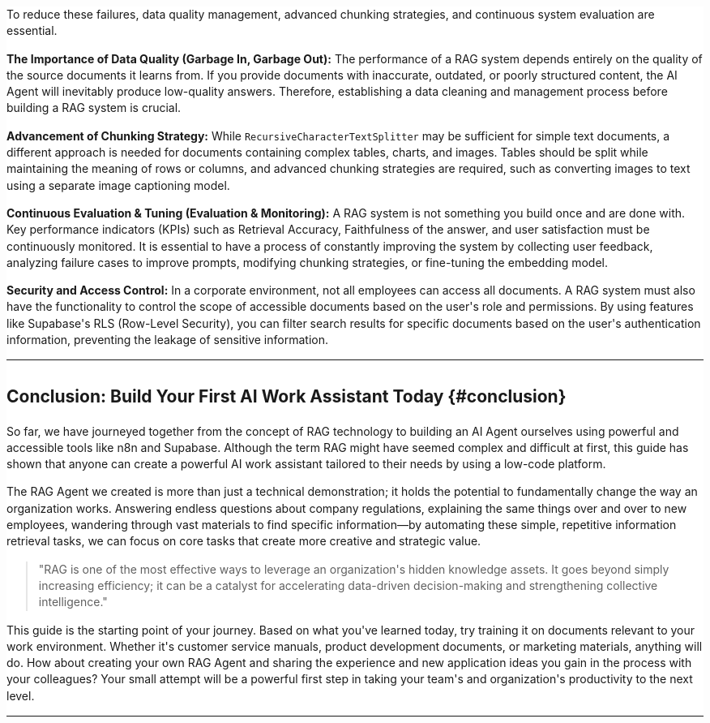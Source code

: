 To reduce these failures, data quality management, advanced chunking strategies, and continuous system evaluation are essential.

**The Importance of Data Quality (Garbage In, Garbage Out):** The performance of a RAG system depends entirely on the quality of the source documents it learns from. If you provide documents with inaccurate, outdated, or poorly structured content, the AI Agent will inevitably produce low-quality answers. Therefore, establishing a data cleaning and management process before building a RAG system is crucial.

**Advancement of Chunking Strategy:** While `RecursiveCharacterTextSplitter` may be sufficient for simple text documents, a different approach is needed for documents containing complex tables, charts, and images. Tables should be split while maintaining the meaning of rows or columns, and advanced chunking strategies are required, such as converting images to text using a separate image captioning model.

**Continuous Evaluation & Tuning (Evaluation & Monitoring):** A RAG system is not something you build once and are done with. Key performance indicators (KPIs) such as Retrieval Accuracy, Faithfulness of the answer, and user satisfaction must be continuously monitored. It is essential to have a process of constantly improving the system by collecting user feedback, analyzing failure cases to improve prompts, modifying chunking strategies, or fine-tuning the embedding model.

**Security and Access Control:** In a corporate environment, not all employees can access all documents. A RAG system must also have the functionality to control the scope of accessible documents based on the user's role and permissions. By using features like Supabase's RLS (Row-Level Security), you can filter search results for specific documents based on the user's authentication information, preventing the leakage of sensitive information.

---

## Conclusion: Build Your First AI Work Assistant Today {#conclusion}

So far, we have journeyed together from the concept of RAG technology to building an AI Agent ourselves using powerful and accessible tools like n8n and Supabase. Although the term RAG might have seemed complex and difficult at first, this guide has shown that anyone can create a powerful AI work assistant tailored to their needs by using a low-code platform.

The RAG Agent we created is more than just a technical demonstration; it holds the potential to fundamentally change the way an organization works. Answering endless questions about company regulations, explaining the same things over and over to new employees, wandering through vast materials to find specific information—by automating these simple, repetitive information retrieval tasks, we can focus on core tasks that create more creative and strategic value.

> "RAG is one of the most effective ways to leverage an organization's hidden knowledge assets. It goes beyond simply increasing efficiency; it can be a catalyst for accelerating data-driven decision-making and strengthening collective intelligence."

This guide is the starting point of your journey. Based on what you've learned today, try training it on documents relevant to your work environment. Whether it's customer service manuals, product development documents, or marketing materials, anything will do. How about creating your own RAG Agent and sharing the experience and new application ideas you gain in the process with your colleagues? Your small attempt will be a powerful first step in taking your team's and organization's productivity to the next level.

---

